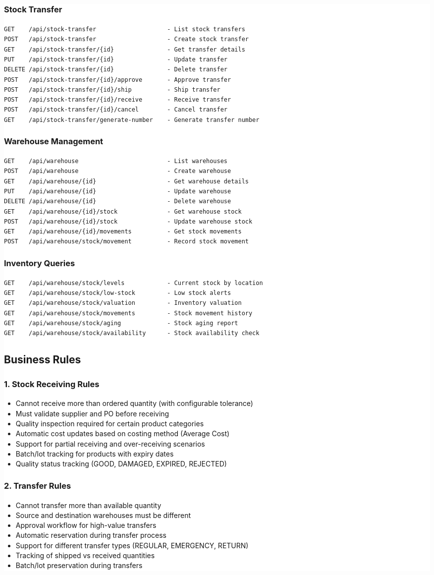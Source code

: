 ### **Stock Transfer**
```
GET    /api/stock-transfer                    - List stock transfers
POST   /api/stock-transfer                    - Create stock transfer
GET    /api/stock-transfer/{id}               - Get transfer details
PUT    /api/stock-transfer/{id}               - Update transfer
DELETE /api/stock-transfer/{id}               - Delete transfer
POST   /api/stock-transfer/{id}/approve       - Approve transfer
POST   /api/stock-transfer/{id}/ship          - Ship transfer
POST   /api/stock-transfer/{id}/receive       - Receive transfer
POST   /api/stock-transfer/{id}/cancel        - Cancel transfer
GET    /api/stock-transfer/generate-number    - Generate transfer number
```

### **Warehouse Management**
```
GET    /api/warehouse                         - List warehouses
POST   /api/warehouse                         - Create warehouse
GET    /api/warehouse/{id}                    - Get warehouse details
PUT    /api/warehouse/{id}                    - Update warehouse
DELETE /api/warehouse/{id}                    - Delete warehouse
GET    /api/warehouse/{id}/stock              - Get warehouse stock
POST   /api/warehouse/{id}/stock              - Update warehouse stock
GET    /api/warehouse/{id}/movements          - Get stock movements
POST   /api/warehouse/stock/movement          - Record stock movement
```

### **Inventory Queries**
```
GET    /api/warehouse/stock/levels            - Current stock by location
GET    /api/warehouse/stock/low-stock         - Low stock alerts
GET    /api/warehouse/stock/valuation         - Inventory valuation
GET    /api/warehouse/stock/movements         - Stock movement history
GET    /api/warehouse/stock/aging             - Stock aging report
GET    /api/warehouse/stock/availability      - Stock availability check
```

## Business Rules

### **1. Stock Receiving Rules**
- Cannot receive more than ordered quantity (with configurable tolerance)
- Must validate supplier and PO before receiving
- Quality inspection required for certain product categories
- Automatic cost updates based on costing method (Average Cost)
- Support for partial receiving and over-receiving scenarios
- Batch/lot tracking for products with expiry dates
- Quality status tracking (GOOD, DAMAGED, EXPIRED, REJECTED)

### **2. Transfer Rules**
- Cannot transfer more than available quantity
- Source and destination warehouses must be different
- Approval workflow for high-value transfers
- Automatic reservation during transfer process
- Support for different transfer types (REGULAR, EMERGENCY, RETURN)
- Tracking of shipped vs received quantities
- Batch/lot preservation during transfers
